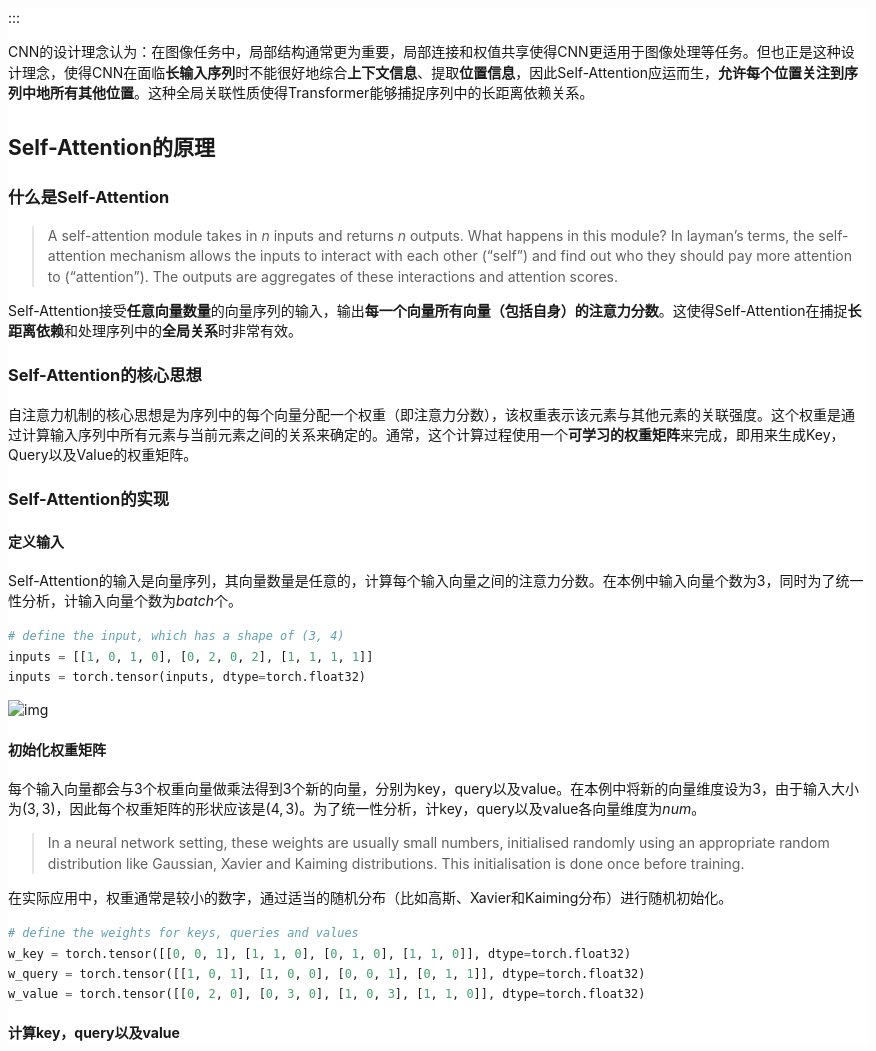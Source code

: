 :::

CNN的设计理念认为：在图像任务中，局部结构通常更为重要，局部连接和权值共享使得CNN更适用于图像处理等任务。但也正是这种设计理念，使得CNN在面临**长输入序列**时不能很好地综合**上下文信息**、提取**位置信息**，因此Self-Attention应运而生，**允许每个位置关注到序列中地所有其他位置**。这种全局关联性质使得Transformer能够捕捉序列中的长距离依赖关系。

## Self-Attention的原理

### 什么是Self-Attention

> A self-attention module takes in $n$ inputs and returns $n$ outputs. What happens in this module? In layman’s terms, the self-attention mechanism allows the inputs to interact with each other (“self”) and find out who they should pay more attention to (“attention”). The outputs are aggregates of these interactions and attention scores.

Self-Attention接受**任意向量数量**的向量序列的输入，输出**每一个向量所有向量（包括自身）的注意力分数**。这使得Self-Attention在捕捉**长距离依赖**和处理序列中的**全局关系**时非常有效。

### Self-Attention的核心思想

自注意力机制的核心思想是为序列中的每个向量分配一个权重（即注意力分数），该权重表示该元素与其他元素的关联强度。这个权重是通过计算输入序列中所有元素与当前元素之间的关系来确定的。通常，这个计算过程使用一个**可学习的权重矩阵**来完成，即用来生成Key，Query以及Value的权重矩阵。


### Self-Attention的实现

#### 定义输入

Self-Attention的输入是向量序列，其向量数量是任意的，计算每个输入向量之间的注意力分数。在本例中输入向量个数为3，同时为了统一性分析，计输入向量个数为$batch$个。

```python
# define the input, which has a shape of (3, 4)
inputs = [[1, 0, 1, 0], [0, 2, 0, 2], [1, 1, 1, 1]]
inputs = torch.tensor(inputs, dtype=torch.float32)
```

![img](https://raw.githubusercontent.com/bonjour-npy/Image-Hosting-Service/main/typora_images1*hmvdDXrxhJsGhOQClQdkBA.png)

#### 初始化权重矩阵

每个输入向量都会与3个权重向量做乘法得到3个新的向量，分别为key，query以及value。在本例中将新的向量维度设为3，由于输入大小为$(3, 3)$，因此每个权重矩阵的形状应该是$(4, 3)$。为了统一性分析，计key，query以及value各向量维度为$num$。

>In a neural network setting, these weights are usually small numbers, initialised randomly using an appropriate random distribution like Gaussian, Xavier and Kaiming distributions. This initialisation is done once before training.

在实际应用中，权重通常是较小的数字，通过适当的随机分布（比如高斯、Xavier和Kaiming分布）进行随机初始化。

```python
# define the weights for keys, queries and values
w_key = torch.tensor([[0, 0, 1], [1, 1, 0], [0, 1, 0], [1, 1, 0]], dtype=torch.float32)
w_query = torch.tensor([[1, 0, 1], [1, 0, 0], [0, 0, 1], [0, 1, 1]], dtype=torch.float32)
w_value = torch.tensor([[0, 2, 0], [0, 3, 0], [1, 0, 3], [1, 1, 0]], dtype=torch.float32)
```

#### 计算key，query以及value
